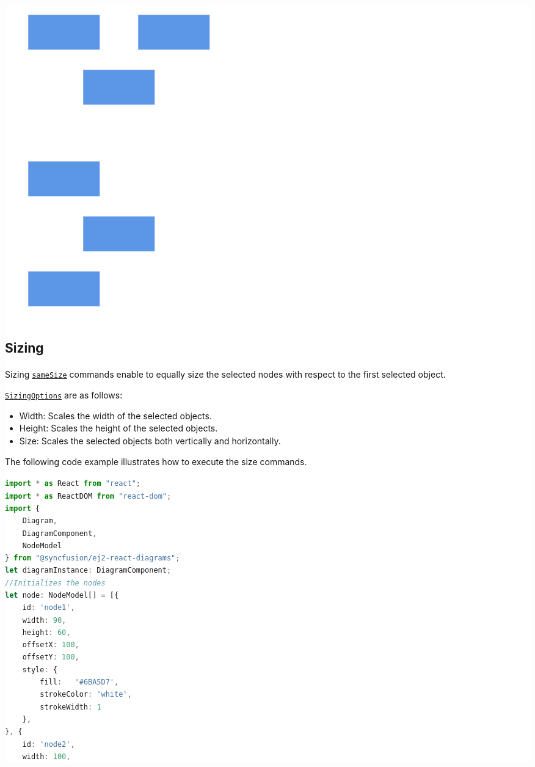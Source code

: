 ![Distribute Sample](images/Commands_img2.png)

## Sizing

Sizing [`sameSize`](../api/diagram#sameSize) commands enable to equally size the selected nodes with respect to the first selected object.

[`SizingOptions`](../api/diagram/sizingOptions) are as follows:

* Width: Scales the width of the selected objects.
* Height: Scales the height of the selected objects.
* Size: Scales the selected objects both vertically and horizontally.

The following code example illustrates how to execute the size commands.

```typescript
import * as React from "react";
import * as ReactDOM from "react-dom";
import {
    Diagram,
    DiagramComponent,
    NodeModel
} from "@syncfusion/ej2-react-diagrams";
let diagramInstance: DiagramComponent;
//Initializes the nodes
let node: NodeModel[] = [{
    id: 'node1',
    width: 90,
    height: 60,
    offsetX: 100,
    offsetY: 100,
    style: {
        fill:   '#6BA5D7',
        strokeColor: 'white',
        strokeWidth: 1
    },
}, {
    id: 'node2',
    width: 100,
```